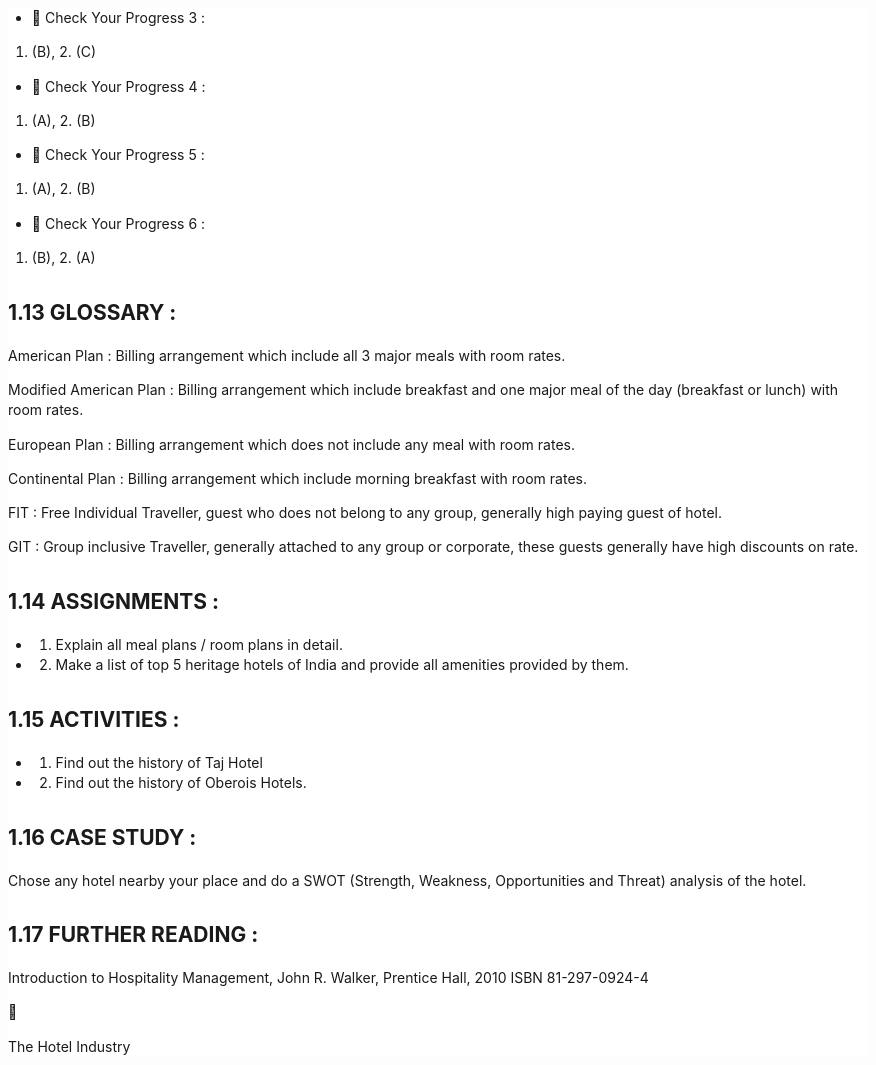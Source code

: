 -  Check Your Progress 3 :

1. (B),    2. (C)

-  Check Your Progress 4 :

1. (A),    2. (B)

-  Check Your Progress 5 :

1. (A),    2. (B)

-  Check Your Progress 6 :

1. (B),    2. (A)

## 1.13 GLOSSARY  :

American Plan : Billing arrangement which include all 3 major meals with room rates.

Modified American Plan : Billing arrangement which include breakfast and one major meal of the day (breakfast or lunch) with room rates.

European Plan : Billing arrangement which does not include any meal with room rates.

Continental Plan : Billing arrangement which include morning breakfast with room rates.

FIT : Free Individual Traveller, guest who does not belong to any group, generally high paying guest of hotel.

GIT  : Group  inclusive  Traveller,  generally  attached  to  any  group  or corporate, these guests generally have high discounts on rate.

## 1.14 ASSIGNMENTS  :

- 1. Explain all meal plans / room plans in detail.
- 2. Make a list of top 5 heritage hotels of India and provide all amenities provided by them.

## 1.15 ACTIVITIES  :

- 1. Find out the history of Taj Hotel
- 2. Find out the history of Oberois Hotels.

## 1.16 CASE STUDY :

Chose any hotel nearby your place and do a SWOT (Strength, Weakness, Opportunities and Threat) analysis of the hotel.

## 1.17 FURTHER  READING  :

Introduction to Hospitality Management, John R. Walker, Prentice Hall, 2010 ISBN 81-297-0924-4



The  Hotel  Industry

